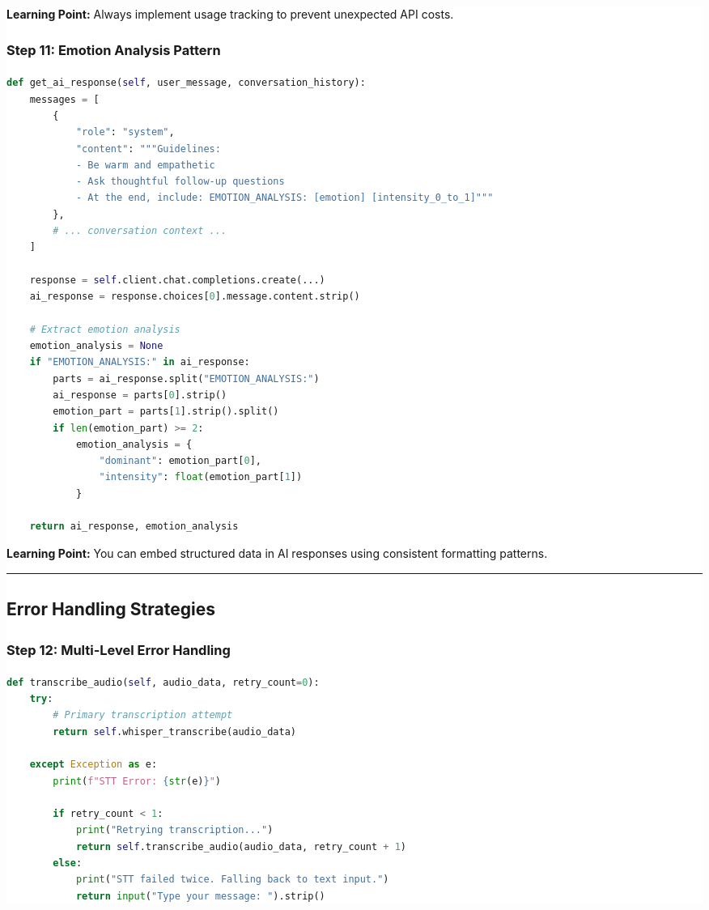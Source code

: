 **Learning Point:** Always implement usage tracking to prevent unexpected API costs.

### Step 11: Emotion Analysis Pattern
```python
def get_ai_response(self, user_message, conversation_history):
    messages = [
        {
            "role": "system",
            "content": """Guidelines:
            - Be warm and empathetic
            - Ask thoughtful follow-up questions
            - At the end, include: EMOTION_ANALYSIS: [emotion] [intensity_0_to_1]"""
        },
        # ... conversation context ...
    ]
    
    response = self.client.chat.completions.create(...)
    ai_response = response.choices[0].message.content.strip()
    
    # Extract emotion analysis
    emotion_analysis = None
    if "EMOTION_ANALYSIS:" in ai_response:
        parts = ai_response.split("EMOTION_ANALYSIS:")
        ai_response = parts[0].strip()
        emotion_part = parts[1].strip().split()
        if len(emotion_part) >= 2:
            emotion_analysis = {
                "dominant": emotion_part[0],
                "intensity": float(emotion_part[1])
            }
    
    return ai_response, emotion_analysis
```

**Learning Point:** You can embed structured data in AI responses using consistent formatting patterns.

---

## Error Handling Strategies

### Step 12: Multi-Level Error Handling
```python
def transcribe_audio(self, audio_data, retry_count=0):
    try:
        # Primary transcription attempt
        return self.whisper_transcribe(audio_data)
        
    except Exception as e:
        print(f"STT Error: {str(e)}")
        
        if retry_count < 1:
            print("Retrying transcription...")
            return self.transcribe_audio(audio_data, retry_count + 1)
        else:
            print("STT failed twice. Falling back to text input.")
            return input("Type your message: ").strip()
```
